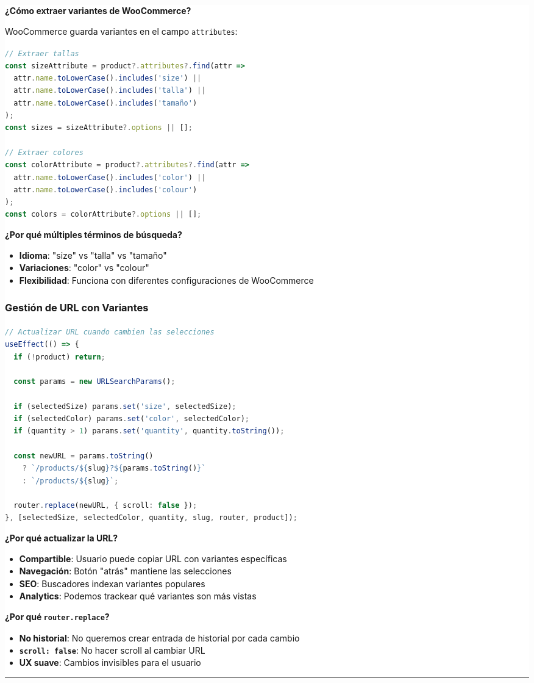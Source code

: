 **¿Cómo extraer variantes de WooCommerce?**

WooCommerce guarda variantes en el campo `attributes`:

```typescript
// Extraer tallas
const sizeAttribute = product?.attributes?.find(attr =>
  attr.name.toLowerCase().includes('size') ||
  attr.name.toLowerCase().includes('talla') ||
  attr.name.toLowerCase().includes('tamaño')
);
const sizes = sizeAttribute?.options || [];

// Extraer colores
const colorAttribute = product?.attributes?.find(attr =>
  attr.name.toLowerCase().includes('color') ||
  attr.name.toLowerCase().includes('colour')
);
const colors = colorAttribute?.options || [];
```

**¿Por qué múltiples términos de búsqueda?**
- **Idioma**: "size" vs "talla" vs "tamaño"
- **Variaciones**: "color" vs "colour"
- **Flexibilidad**: Funciona con diferentes configuraciones de WooCommerce

### Gestión de URL con Variantes

```typescript
// Actualizar URL cuando cambien las selecciones
useEffect(() => {
  if (!product) return;
  
  const params = new URLSearchParams();
  
  if (selectedSize) params.set('size', selectedSize);
  if (selectedColor) params.set('color', selectedColor);
  if (quantity > 1) params.set('quantity', quantity.toString());
  
  const newURL = params.toString() 
    ? `/products/${slug}?${params.toString()}`
    : `/products/${slug}`;
  
  router.replace(newURL, { scroll: false });
}, [selectedSize, selectedColor, quantity, slug, router, product]);
```

**¿Por qué actualizar la URL?**
- **Compartible**: Usuario puede copiar URL con variantes específicas
- **Navegación**: Botón "atrás" mantiene las selecciones
- **SEO**: Buscadores indexan variantes populares
- **Analytics**: Podemos trackear qué variantes son más vistas

**¿Por qué `router.replace`?**
- **No historial**: No queremos crear entrada de historial por cada cambio
- **`scroll: false`**: No hacer scroll al cambiar URL
- **UX suave**: Cambios invisibles para el usuario

---